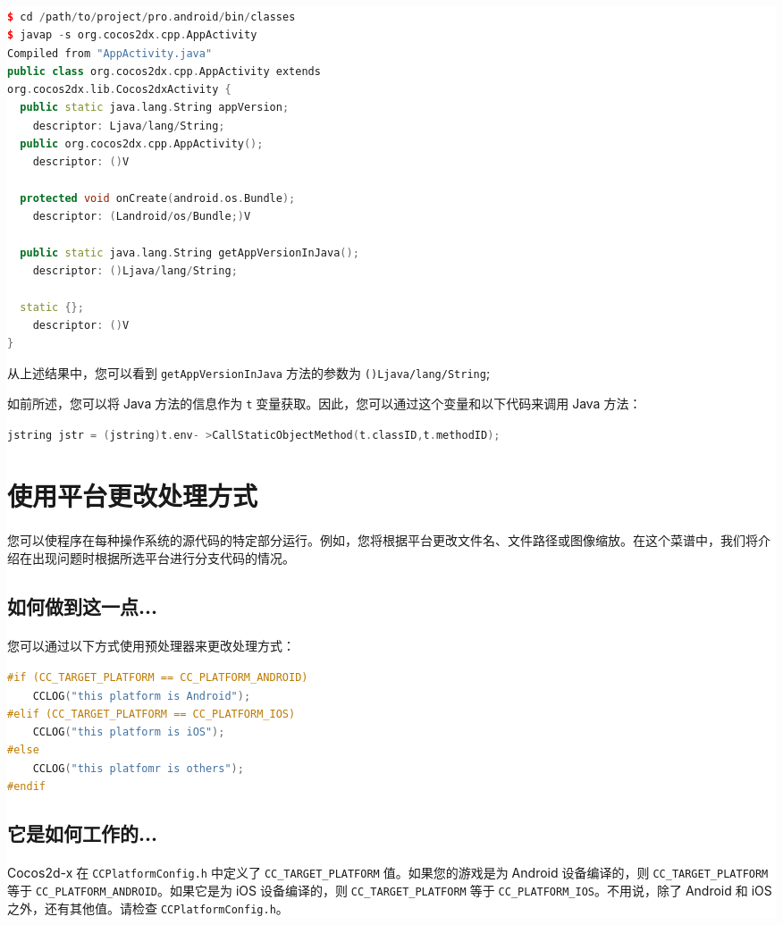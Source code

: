 ```cpp
$ cd /path/to/project/pro.android/bin/classes 
$ javap -s org.cocos2dx.cpp.AppActivity 
Compiled from "AppActivity.java" 
public class org.cocos2dx.cpp.AppActivity extends 
org.cocos2dx.lib.Cocos2dxActivity { 
  public static java.lang.String appVersion; 
    descriptor: Ljava/lang/String; 
  public org.cocos2dx.cpp.AppActivity(); 
    descriptor: ()V 

  protected void onCreate(android.os.Bundle); 
    descriptor: (Landroid/os/Bundle;)V 

  public static java.lang.String getAppVersionInJava(); 
    descriptor: ()Ljava/lang/String; 

  static {}; 
    descriptor: ()V 
}
```

从上述结果中，您可以看到 `getAppVersionInJava` 方法的参数为 `()Ljava/lang/String`;

如前所述，您可以将 Java 方法的信息作为 `t` 变量获取。因此，您可以通过这个变量和以下代码来调用 Java 方法：

```cpp
jstring jstr = (jstring)t.env- >CallStaticObjectMethod(t.classID,t.methodID);
```

# 使用平台更改处理方式

您可以使程序在每种操作系统的源代码的特定部分运行。例如，您将根据平台更改文件名、文件路径或图像缩放。在这个菜谱中，我们将介绍在出现问题时根据所选平台进行分支代码的情况。

## 如何做到这一点...

您可以通过以下方式使用预处理器来更改处理方式：

```cpp
#if (CC_TARGET_PLATFORM == CC_PLATFORM_ANDROID) 
    CCLOG("this platform is Android"); 
#elif (CC_TARGET_PLATFORM == CC_PLATFORM_IOS) 
    CCLOG("this platform is iOS"); 
#else 
    CCLOG("this platfomr is others");
#endif
```

## 它是如何工作的...

Cocos2d-x 在 `CCPlatformConfig.h` 中定义了 `CC_TARGET_PLATFORM` 值。如果您的游戏是为 Android 设备编译的，则 `CC_TARGET_PLATFORM` 等于 `CC_PLATFORM_ANDROID`。如果它是为 iOS 设备编译的，则 `CC_TARGET_PLATFORM` 等于 `CC_PLATFORM_IOS`。不用说，除了 Android 和 iOS 之外，还有其他值。请检查 `CCPlatformConfig.h`。
